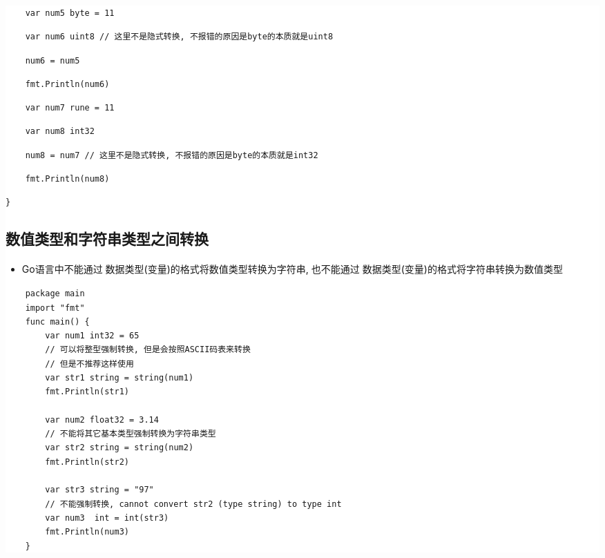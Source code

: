   ```
  
  ```

  ```
      var num5 byte = 11
  ```

  ```
      var num6 uint8 // 这里不是隐式转换, 不报错的原因是byte的本质就是uint8
  ```

  ```
      num6 = num5
  ```

  ```
      fmt.Println(num6)
  ```

  ```
  
  ```

  ```
      var num7 rune = 11
  ```

  ```
      var num8 int32
  ```

  ```
      num8 = num7 // 这里不是隐式转换, 不报错的原因是byte的本质就是int32
  ```

  ```
      fmt.Println(num8)
  ```

  ```
  }
  ```

## 数值类型和字符串类型之间转换

- Go语言中不能通过 数据类型(变量)的格式将数值类型转换为字符串, 也不能通过 数据类型(变量)的格式将字符串转换为数值类型

```
    package main
    import "fmt"
    func main() {
        var num1 int32 = 65
        // 可以将整型强制转换, 但是会按照ASCII码表来转换
        // 但是不推荐这样使用
        var str1 string = string(num1)
        fmt.Println(str1)

        var num2 float32 = 3.14
        // 不能将其它基本类型强制转换为字符串类型
        var str2 string = string(num2)
        fmt.Println(str2)

        var str3 string = "97"
        // 不能强制转换, cannot convert str2 (type string) to type int
        var num3  int = int(str3)
        fmt.Println(num3)
    }
```
